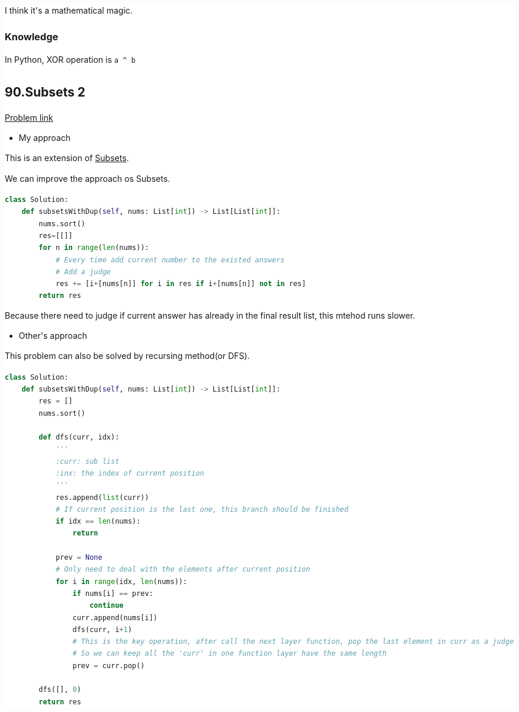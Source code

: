 I think it's a mathematical magic.

### Knowledge

In Python, XOR operation is `a ^ b`


## 90.Subsets 2

[Problem link](https://leetcode.com/problems/subsets-ii/)

- My approach

This is an extension of [Subsets](https://github.com/Chunar5354/some_notes/blob/master/leetcode/problems/Subsets.md).

We can improve the approach os Subsets.

```python
class Solution:
    def subsetsWithDup(self, nums: List[int]) -> List[List[int]]:
        nums.sort()
        res=[[]]
        for n in range(len(nums)):
            # Every time add current number to the existed answers
            # Add a judge
            res += [i+[nums[n]] for i in res if i+[nums[n]] not in res]
        return res
```

Because there need to judge if current answer has already in the final result list, this mtehod runs slower.

- Other's approach

This problem can also be solved by recursing method(or DFS).

```python
class Solution:
    def subsetsWithDup(self, nums: List[int]) -> List[List[int]]:
        res = []
        nums.sort()

        def dfs(curr, idx):
            '''
            :curr: sub list
            :inx: the index of current position
            '''
            res.append(list(curr))
            # If current position is the last one, this branch should be finished
            if idx == len(nums):
                return
            
            prev = None
            # Only need to deal with the elements after current position
            for i in range(idx, len(nums)):
                if nums[i] == prev:
                    continue
                curr.append(nums[i])
                dfs(curr, i+1)
                # This is the key operation, after call the next layer function, pop the last element in curr as a judge
                # So we can keep all the 'curr' in one function layer have the same length
                prev = curr.pop()
                
        dfs([], 0)
        return res
```
